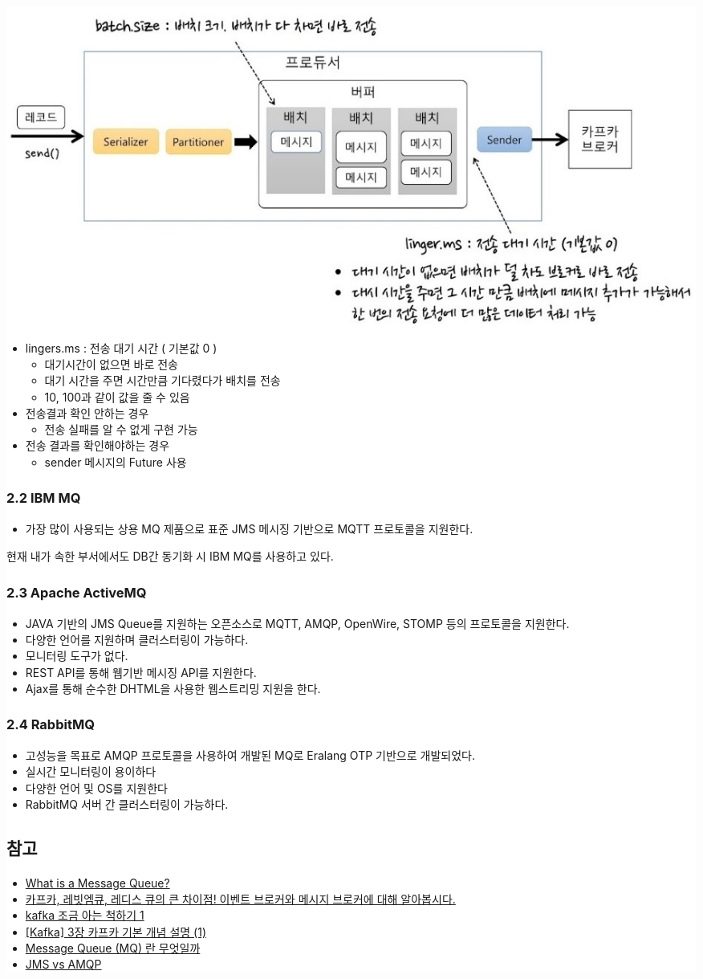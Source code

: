 ![](/assets\img/Server/key_attributes_related_to_throughput.jpg)
- lingers.ms : 전송 대기 시간 ( 기본값 0 )
  - 대기시간이 없으면 바로 전송
  - 대기 시간을 주면 시간만큼 기다렸다가 배치를 전송
  - 10, 100과 같이 값을 줄 수 있음
- 전송결과 확인 안하는 경우
  - 전송 실패를 알 수 없게 구현 가능
- 전송 결과를 확인해야하는 경우
  - sender 메시지의 Future 사용

### 2.2 IBM MQ
- 가장 많이 사용되는 상용 MQ 제품으로 표준 JMS 메시징 기반으로 MQTT 프로토콜을 지원한다.

현재 내가 속한 부서에서도 DB간 동기화 시 IBM MQ를 사용하고 있다.

### 2.3 Apache ActiveMQ
- JAVA 기반의 JMS Queue를 지원하는 오픈소스로 MQTT, AMQP, OpenWire, STOMP 등의 프로토콜을 지원한다.
- 다양한 언어를 지원하며 클러스터링이 가능하다.
- 모니터링 도구가 없다.
- REST API를 통해 웹기반 메시징 API를 지원한다.
- Ajax를 통해 순수한 DHTML을 사용한 웹스트리밍 지원을 한다.

### 2.4 RabbitMQ
- 고성능을 목표로 AMQP 프로토콜을 사용하여 개발된 MQ로 Eralang OTP 기반으로 개발되었다.
- 실시간 모니터링이 용이하다
- 다양한 언어 및 OS를 지원한다
- RabbitMQ 서버 간 클러스터링이 가능하다.

## 참고
- [What is a Message Queue?](https://www.youtube.com/watch?v=xErwDaOc-Gs)
- [카프카, 레빗엠큐, 레디스 큐의 큰 차이점! 이벤트 브로커와 메시지 브로커에 대해 알아봅시다.](https://youtu.be/H_DaPyUOeTo)
- [kafka 조금 아는 척하기 1](https://youtu.be/0Ssx7jJJADI)
- [[Kafka] 3장 카프카 기본 개념 설명 (1)](https://velog.io/@ehdrms2034/Kafka-3%EC%9E%A5-%EC%B9%B4%ED%94%84%EC%B9%B4-%EA%B8%B0%EB%B3%B8-%EA%B0%9C%EB%85%90-%EC%84%A4%EB%AA%85-1)
- [Message Queue (MQ) 란 무엇일까](https://sarc.io/index.php/miscellaneous/1615-message-queue-mq)
- [JMS vs AMQP](https://m.blog.naver.com/PostView.nhn?blogId=willygwu2003&logNo=130171452288&proxyReferer=https:%2F%2Fwww.google.com%2F)